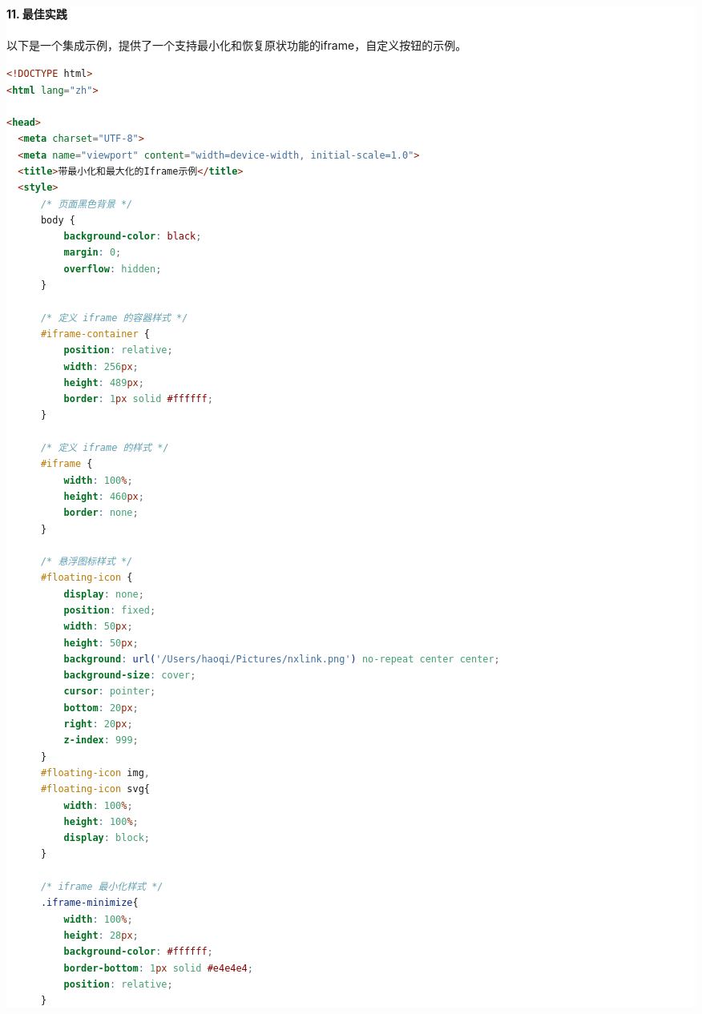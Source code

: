 

#### 11. 最佳实践

  以下是一个集成示例，提供了一个支持最小化和恢复原状功能的iframe，自定义按钮的示例。

  ```html
  <!DOCTYPE html>
<html lang="zh">

<head>
    <meta charset="UTF-8">
    <meta name="viewport" content="width=device-width, initial-scale=1.0">
    <title>带最小化和最大化的Iframe示例</title>
    <style>
        /* 页面黑色背景 */
        body {
            background-color: black;
            margin: 0;
            overflow: hidden;
        }

        /* 定义 iframe 的容器样式 */
        #iframe-container {
            position: relative;
            width: 256px;
            height: 489px;
            border: 1px solid #ffffff;
        }
    
        /* 定义 iframe 的样式 */
        #iframe {
            width: 100%;
            height: 460px;
            border: none;
        }
    
        /* 悬浮图标样式 */
        #floating-icon {
            display: none;
            position: fixed;
            width: 50px;
            height: 50px;
            background: url('/Users/haoqi/Pictures/nxlink.png') no-repeat center center;
            background-size: cover;
            cursor: pointer;
            bottom: 20px;
            right: 20px;
            z-index: 999;
        }
        #floating-icon img,
        #floating-icon svg{
            width: 100%;
            height: 100%;
            display: block;
        }
    
        /* iframe 最小化样式 */
        .iframe-minimize{
            width: 100%;
            height: 28px;
            background-color: #ffffff;
            border-bottom: 1px solid #e4e4e4;
            position: relative;
        }
  ```
